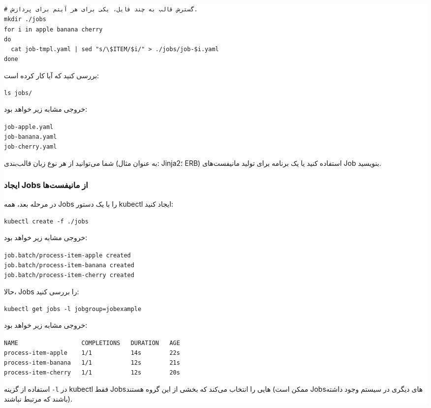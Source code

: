 ```shell
# گسترش قالب به چند فایل، یکی برای هر آیتم برای پردازش.
mkdir ./jobs
for i in apple banana cherry
do
  cat job-tmpl.yaml | sed "s/\$ITEM/$i/" > ./jobs/job-$i.yaml
done
```

بررسی کنید که آیا کار کرده است:

```shell
ls jobs/
```

خروجی مشابه زیر خواهد بود:

```
job-apple.yaml
job-banana.yaml
job-cherry.yaml
```

شما می‌توانید از هر نوع زبان قالب‌بندی (به عنوان مثال: Jinja2؛ ERB) استفاده کنید یا یک برنامه برای تولید مانیفست‌های Job بنویسید.

### ایجاد Jobs از مانیفست‌ها

در مرحله بعد، همه Jobs را با یک دستور kubectl ایجاد کنید:

```shell
kubectl create -f ./jobs
```

خروجی مشابه زیر خواهد بود:

```
job.batch/process-item-apple created
job.batch/process-item-banana created
job.batch/process-item-cherry created
```

حالا، Jobs را بررسی کنید:

```shell
kubectl get jobs -l jobgroup=jobexample
```

خروجی مشابه زیر خواهد بود:

```
NAME                  COMPLETIONS   DURATION   AGE
process-item-apple    1/1           14s        22s
process-item-banana   1/1           12s        21s
process-item-cherry   1/1           12s        20s
```

استفاده از گزینه `-l` در kubectl فقط Jobs‌هایی را انتخاب می‌کند که بخشی از این گروه هستند (ممکن است Jobs‌های دیگری در سیستم وجود داشته باشند که مرتبط نباشند).
